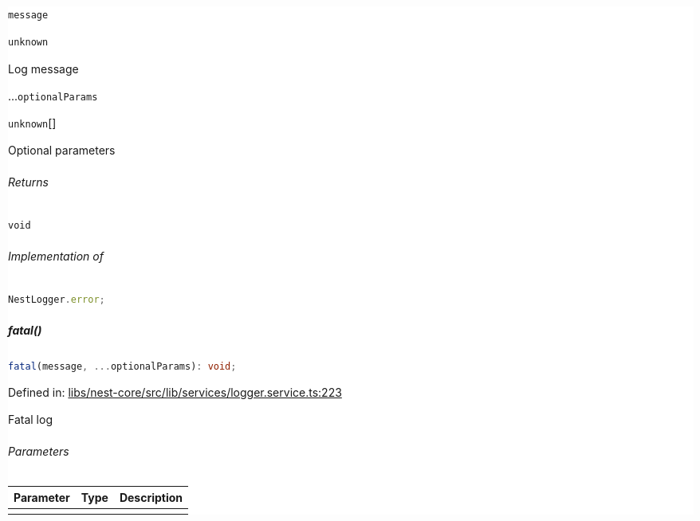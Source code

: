 `message`

</td>
<td>

`unknown`

</td>
<td>

Log message

</td>
</tr>
<tr>
<td>

...`optionalParams`

</td>
<td>

`unknown`[]

</td>
<td>

Optional parameters

</td>
</tr>
</tbody>
</table>

###### Returns

`void`

###### Implementation of

```ts
NestLogger.error;
```

##### fatal()

```ts
fatal(message, ...optionalParams): void;
```

Defined in: [libs/nest-core/src/lib/services/logger.service.ts:223](https://github.com/hichchidev/hichchi/blob/2e5d9b1f7f2bdf2757cdb9238766ea88927c42ce/libs/nest-core/src/lib/services/logger.service.ts#L223)

Fatal log

###### Parameters

<table>
<thead>
<tr>
<th>Parameter</th>
<th>Type</th>
<th>Description</th>
</tr>
</thead>
<tbody>
<tr>
<td>
